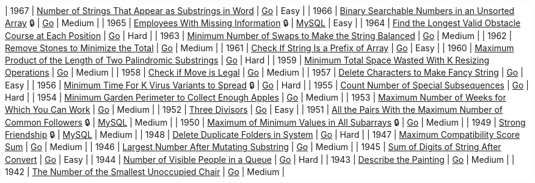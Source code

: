 | <span id="1967">1967</span> | [Number of Strings That Appear as Substrings in Word](https://leetcode.com/problems/number-of-strings-that-appear-as-substrings-in-word "作为子字符串出现在单词中的字符串数目") | [Go](problems/number-of-strings-that-appear-as-substrings-in-word) | Easy |
| <span id="1966">1966</span> | [Binary Searchable Numbers in an Unsorted Array](https://leetcode.com/problems/binary-searchable-numbers-in-an-unsorted-array) 🔒 | [Go](problems/binary-searchable-numbers-in-an-unsorted-array) | Medium |
| <span id="1965">1965</span> | [Employees With Missing Information](https://leetcode.com/problems/employees-with-missing-information "丢失信息的雇员") 🔒 | [MySQL](problems/employees-with-missing-information) | Easy |
| <span id="1964">1964</span> | [Find the Longest Valid Obstacle Course at Each Position](https://leetcode.com/problems/find-the-longest-valid-obstacle-course-at-each-position "找出到每个位置为止最长的有效障碍赛跑路线") | [Go](problems/find-the-longest-valid-obstacle-course-at-each-position) | Hard |
| <span id="1963">1963</span> | [Minimum Number of Swaps to Make the String Balanced](https://leetcode.com/problems/minimum-number-of-swaps-to-make-the-string-balanced "使字符串平衡的最小交换次数") | [Go](problems/minimum-number-of-swaps-to-make-the-string-balanced) | Medium |
| <span id="1962">1962</span> | [Remove Stones to Minimize the Total](https://leetcode.com/problems/remove-stones-to-minimize-the-total "移除石子使总数最小") | [Go](problems/remove-stones-to-minimize-the-total) | Medium |
| <span id="1961">1961</span> | [Check If String Is a Prefix of Array](https://leetcode.com/problems/check-if-string-is-a-prefix-of-array "检查字符串是否为数组前缀") | [Go](problems/check-if-string-is-a-prefix-of-array) | Easy |
| <span id="1960">1960</span> | [Maximum Product of the Length of Two Palindromic Substrings](https://leetcode.com/problems/maximum-product-of-the-length-of-two-palindromic-substrings "两个回文子字符串长度的最大乘积") | [Go](problems/maximum-product-of-the-length-of-two-palindromic-substrings) | Hard |
| <span id="1959">1959</span> | [Minimum Total Space Wasted With K Resizing Operations](https://leetcode.com/problems/minimum-total-space-wasted-with-k-resizing-operations "K 次调整数组大小浪费的最小总空间") | [Go](problems/minimum-total-space-wasted-with-k-resizing-operations) | Medium |
| <span id="1958">1958</span> | [Check if Move is Legal](https://leetcode.com/problems/check-if-move-is-legal "检查操作是否合法") | [Go](problems/check-if-move-is-legal) | Medium |
| <span id="1957">1957</span> | [Delete Characters to Make Fancy String](https://leetcode.com/problems/delete-characters-to-make-fancy-string "删除字符使字符串变好") | [Go](problems/delete-characters-to-make-fancy-string) | Easy |
| <span id="1956">1956</span> | [Minimum Time For K Virus Variants to Spread](https://leetcode.com/problems/minimum-time-for-k-virus-variants-to-spread "感染 K 种病毒所需的最短时间") 🔒 | [Go](problems/minimum-time-for-k-virus-variants-to-spread) | Hard |
| <span id="1955">1955</span> | [Count Number of Special Subsequences](https://leetcode.com/problems/count-number-of-special-subsequences "统计特殊子序列的数目") | [Go](problems/count-number-of-special-subsequences) | Hard |
| <span id="1954">1954</span> | [Minimum Garden Perimeter to Collect Enough Apples](https://leetcode.com/problems/minimum-garden-perimeter-to-collect-enough-apples "收集足够苹果的最小花园周长") | [Go](problems/minimum-garden-perimeter-to-collect-enough-apples) | Medium |
| <span id="1953">1953</span> | [Maximum Number of Weeks for Which You Can Work](https://leetcode.com/problems/maximum-number-of-weeks-for-which-you-can-work "你可以工作的最大周数") | [Go](problems/maximum-number-of-weeks-for-which-you-can-work) | Medium |
| <span id="1952">1952</span> | [Three Divisors](https://leetcode.com/problems/three-divisors "三除数") | [Go](problems/three-divisors) | Easy |
| <span id="1951">1951</span> | [All the Pairs With the Maximum Number of Common Followers](https://leetcode.com/problems/all-the-pairs-with-the-maximum-number-of-common-followers "查询具有最多共同关注者的所有两两结对组") 🔒 | [MySQL](problems/all-the-pairs-with-the-maximum-number-of-common-followers) | Medium |
| <span id="1950">1950</span> | [Maximum of Minimum Values in All Subarrays](https://leetcode.com/problems/maximum-of-minimum-values-in-all-subarrays "所有子数组最小值中的最大值") 🔒 | [Go](problems/maximum-of-minimum-values-in-all-subarrays) | Medium |
| <span id="1949">1949</span> | [Strong Friendship](https://leetcode.com/problems/strong-friendship) 🔒 | [MySQL](problems/strong-friendship) | Medium |
| <span id="1948">1948</span> | [Delete Duplicate Folders in System](https://leetcode.com/problems/delete-duplicate-folders-in-system "删除系统中的重复文件夹") | [Go](problems/delete-duplicate-folders-in-system) | Hard |
| <span id="1947">1947</span> | [Maximum Compatibility Score Sum](https://leetcode.com/problems/maximum-compatibility-score-sum "最大兼容性评分和") | [Go](problems/maximum-compatibility-score-sum) | Medium |
| <span id="1946">1946</span> | [Largest Number After Mutating Substring](https://leetcode.com/problems/largest-number-after-mutating-substring "子字符串突变后可能得到的最大整数") | [Go](problems/largest-number-after-mutating-substring) | Medium |
| <span id="1945">1945</span> | [Sum of Digits of String After Convert](https://leetcode.com/problems/sum-of-digits-of-string-after-convert "字符串转化后的各位数字之和") | [Go](problems/sum-of-digits-of-string-after-convert) | Easy |
| <span id="1944">1944</span> | [Number of Visible People in a Queue](https://leetcode.com/problems/number-of-visible-people-in-a-queue "队列中可以看到的人数") | [Go](problems/number-of-visible-people-in-a-queue) | Hard |
| <span id="1943">1943</span> | [Describe the Painting](https://leetcode.com/problems/describe-the-painting "描述绘画结果") | [Go](problems/describe-the-painting) | Medium |
| <span id="1942">1942</span> | [The Number of the Smallest Unoccupied Chair](https://leetcode.com/problems/the-number-of-the-smallest-unoccupied-chair "最小未被占据椅子的编号") | [Go](problems/the-number-of-the-smallest-unoccupied-chair) | Medium |